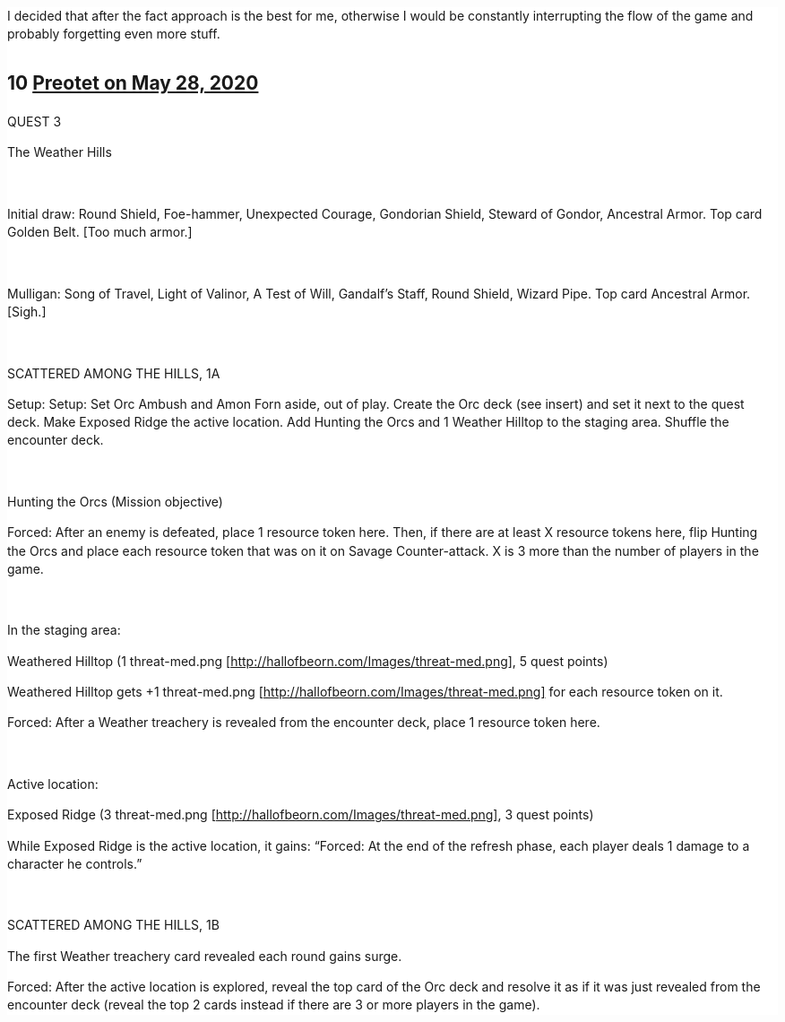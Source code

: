 I decided that after the fact approach is the best for me, otherwise I would be constantly interrupting the flow of the game and probably forgetting even more stuff.

## 10 [Preotet on May 28, 2020](https://community.fantasyflightgames.com/topic/308703-preotets-play-throughs/?do=findComment&comment=3945501)

QUEST 3

The Weather Hills

 

Initial draw: Round Shield, Foe-hammer, Unexpected Courage, Gondorian Shield, Steward of Gondor, Ancestral Armor. Top card Golden Belt. [Too much armor.]

 

Mulligan: Song of Travel, Light of Valinor, A Test of Will, Gandalf’s Staff, Round Shield, Wizard Pipe. Top card Ancestral Armor. [Sigh.]

 

SCATTERED AMONG THE HILLS, 1A

Setup: Setup: Set Orc Ambush and Amon Forn aside, out of play. Create the Orc deck (see insert) and set it next to the quest deck. Make Exposed Ridge the active location. Add Hunting the Orcs and 1 Weather Hilltop to the staging area. Shuffle the encounter deck.

 

Hunting the Orcs (Mission objective)

Forced: After an enemy is defeated, place 1 resource token here. Then, if there are at least X resource tokens here, flip Hunting the Orcs and place each resource token that was on it on Savage Counter-attack. X is 3 more than the number of players in the game.

 

In the staging area:

Weathered Hilltop (1 threat-med.png [http://hallofbeorn.com/Images/threat-med.png], 5 quest points)

Weathered Hilltop gets +1 threat-med.png [http://hallofbeorn.com/Images/threat-med.png] for each resource token on it.

Forced: After a Weather treachery is revealed from the encounter deck, place 1 resource token here.

 

Active location:

Exposed Ridge (3 threat-med.png [http://hallofbeorn.com/Images/threat-med.png], 3 quest points)

While Exposed Ridge is the active location, it gains: “Forced: At the end of the refresh phase, each player deals 1 damage to a character he controls.”

 

SCATTERED AMONG THE HILLS, 1B

The first Weather treachery card revealed each round gains surge.

Forced: After the active location is explored, reveal the top card of the Orc deck and resolve it as if it was just revealed from the encounter deck (reveal the top 2 cards instead if there are 3 or more players in the game).
